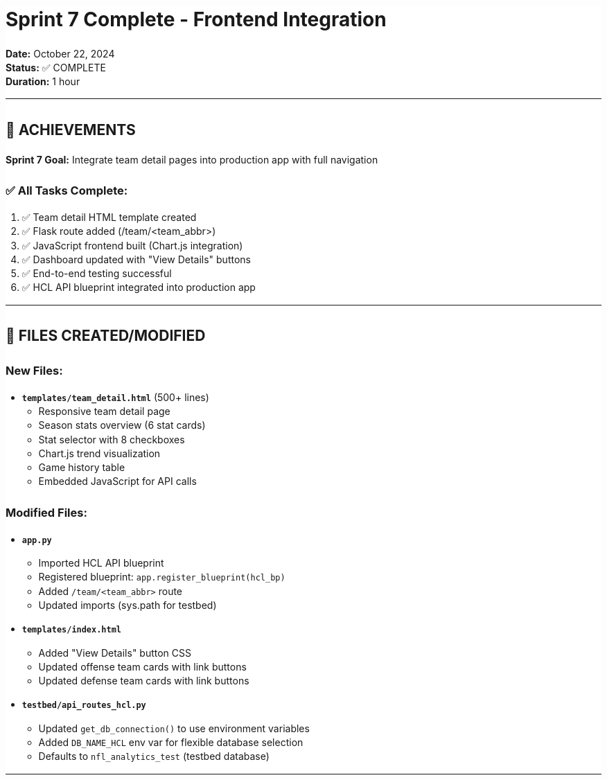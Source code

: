 # Sprint 7 Complete - Frontend Integration
**Date:** October 22, 2024  
**Status:** ✅ COMPLETE  
**Duration:** 1 hour

---

## 🎉 ACHIEVEMENTS

**Sprint 7 Goal:** Integrate team detail pages into production app with full navigation

### ✅ All Tasks Complete:
1. ✅ Team detail HTML template created
2. ✅ Flask route added (/team/<team_abbr>)
3. ✅ JavaScript frontend built (Chart.js integration)
4. ✅ Dashboard updated with "View Details" buttons
5. ✅ End-to-end testing successful
6. ✅ HCL API blueprint integrated into production app

---

## 📁 FILES CREATED/MODIFIED

### New Files:
- **`templates/team_detail.html`** (500+ lines)
  - Responsive team detail page
  - Season stats overview (6 stat cards)
  - Stat selector with 8 checkboxes
  - Chart.js trend visualization
  - Game history table
  - Embedded JavaScript for API calls

### Modified Files:
- **`app.py`**
  - Imported HCL API blueprint
  - Registered blueprint: `app.register_blueprint(hcl_bp)`
  - Added `/team/<team_abbr>` route
  - Updated imports (sys.path for testbed)

- **`templates/index.html`**
  - Added "View Details" button CSS
  - Updated offense team cards with link buttons
  - Updated defense team cards with link buttons

- **`testbed/api_routes_hcl.py`**
  - Updated `get_db_connection()` to use environment variables
  - Added `DB_NAME_HCL` env var for flexible database selection
  - Defaults to `nfl_analytics_test` (testbed database)

---
